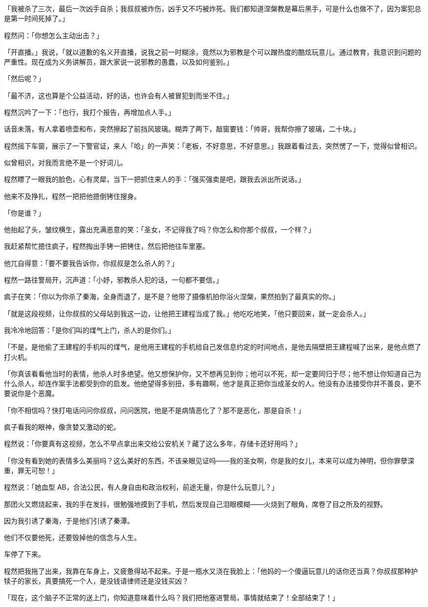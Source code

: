 「我被杀了三次，最后一次凶手自杀；我叔叔被炸伤，凶手又不巧被炸死。我们都知道涅槃教是幕后黑手，可是什么也做不了，因为案犯总是第一时间死掉了。」

程然问：「你想怎么主动出击？」

「开直播。」我说，「就以道歉的名义开直播，说我之前一时糊涂，竟然以为邪教是个可以蹭热度的酷炫玩意儿。通过教育，我意识到问题的严重性。现在成为义务讲解员，跟大家说一说邪教的愚蠢，以及如何鉴别。」

「然后呢？」

「最不济，这也算是个公益活动，好的话，也许会有人被冒犯到而坐不住。」

程然沉吟了一下：「也行，我打个报告，再增加点人手。」

话音未落，有人拿着喷壶和布，突然擦起了前挡风玻璃。糊弄了两下，敲窗要钱：「帅哥，我帮你擦了玻璃，二十块。」

程然摇下车窗，展示了一下警官证，来人「哈」的一声笑：「老板，不好意思，不好意思。」我跟着看过去，突然愣了一下，觉得似曾相识。

似曾相识，对我而言绝不是一个好词儿。

程然瞟了一眼我的脸色，心有灵犀，当下一把抓住来人的手：「强买强卖是吧，跟我去派出所说话。」

他来不及挣扎，程然一把把他摁倒铐住搜身。

「你是谁？」

他抬起了头，皱纹横生，露出充满恶意的笑：「圣女，不记得我了吗？你怎么和你那个叔叔，一个样？」

我赶紧帮忙摁住疯子，程然掏出手铐一把铐住，然后把他往车里塞。

他兀自得意：「要不要我告诉你，你叔叔是怎么杀人的？」

程然一路往警局开，沉声道：「小妤，邪教杀人犯的话，一句都不要信。」

疯子在笑：「你以为你杀了秦海，全身而退了，是不是？他带了摄像机拍你浴火涅槃，果然拍到了最真实的你。」

「就是这段视频，让你叔叔的父母站到我这一边，让他把王建程当成了我。」他吃吃地笑，「他只要回来，就一定会杀人。」

我冷冷地回答：「是你们叫的煤气上门，杀人的是你们。」

「不是，是他偷了王建程的手机叫的煤气，是他用王建程的手机给自己发信息约定的时间地点，是他去隔壁把王建程喊了出来，是他点燃了打火机。

「你真该看看他当时的表情，他杀人时多绝望。他又想保护你，又不想再见到你；他可以不死，却一定要同归于尽；他不想让你知道自己为什么杀人，却连作案手法都受到你的启发。他绝望得多别扭，多有趣啊，他才是真正把你当成圣女的人。他没有办法接受你并不善良，更不要说你是个恶魔。

「你不相信吗？快打电话问问你叔叔，问问医院，他是不是病情恶化了？那不是恶化，那是自杀！」

疯子看我的眼神，像贪婪又激动的蛇。

程然说：「你要真有这视频，怎么不早点拿出来交给公安机关？藏了这么多年，存储卡还好用吗？」

「你没有看到她的表情多么美丽吗？这么美好的东西，不该亲眼见证吗——我的圣女啊，你是我的女儿，本来可以成为神明，但你罪孽深重，罪无可恕！」

程然说：「她血型 AB，合法公民，有人身自由和政治权利，前途无量，你是什么玩意儿？」

那团火又燃烧起来，我的手在发抖，很勉强地摸到了手机，然后发现自己泪眼模糊——火烧到了眼角，席卷了目之所及的视野。

因为我引诱了秦海，于是他们引诱了秦潭。

他们不仅要他死，还要毁掉他的信念与人生。

车停了下来。

程然把我拖了出来，我靠在车身上，又疲惫得站不起来。于是一瓶水又浇在我脸上：「他妈的一个傻逼玩意儿的话你还当真？你叔叔那种护犊子的家长，真要搞死一个人，是没钱请律师还是没钱买凶？

「现在，这个脑子不正常的送上门，你知道意味着什么吗？我们把他塞进警局，事情就结束了！全部结束了！」
